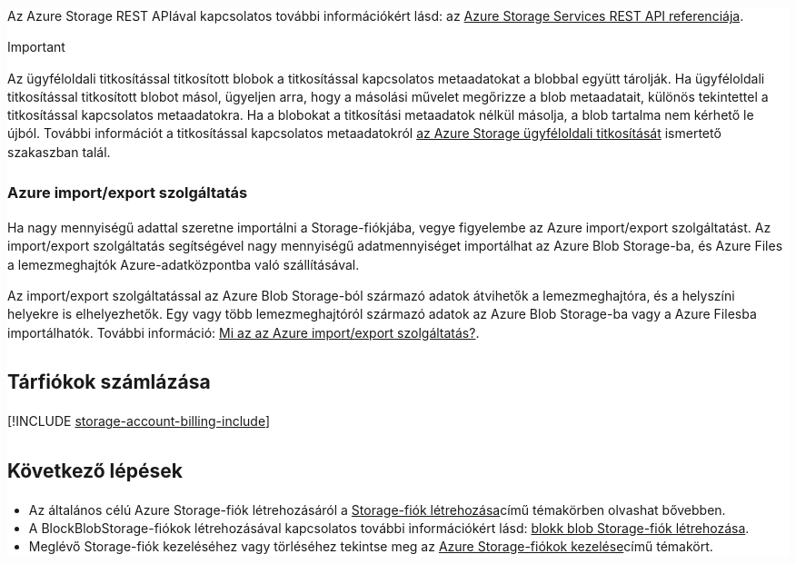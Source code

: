 Az Azure Storage REST APIával kapcsolatos további információkért lásd: az [Azure Storage Services REST API referenciája](https://docs.microsoft.com/rest/api/storageservices/). 

> [!IMPORTANT]
> Az ügyféloldali titkosítással titkosított blobok a titkosítással kapcsolatos metaadatokat a blobbal együtt tárolják. Ha ügyféloldali titkosítással titkosított blobot másol, ügyeljen arra, hogy a másolási művelet megőrizze a blob metaadatait, különös tekintettel a titkosítással kapcsolatos metaadatokra. Ha a blobokat a titkosítási metaadatok nélkül másolja, a blob tartalma nem kérhető le újból. További információt a titkosítással kapcsolatos metaadatokról [az Azure Storage ügyféloldali titkosítását](../common/storage-client-side-encryption.md?toc=%2fazure%2fstorage%2fblobs%2ftoc.json) ismertető szakaszban talál.

### <a name="azure-importexport-service"></a>Azure import/export szolgáltatás

Ha nagy mennyiségű adattal szeretne importálni a Storage-fiókjába, vegye figyelembe az Azure import/export szolgáltatást. Az import/export szolgáltatás segítségével nagy mennyiségű adatmennyiséget importálhat az Azure Blob Storage-ba, és Azure Files a lemezmeghajtók Azure-adatközpontba való szállításával. 

Az import/export szolgáltatással az Azure Blob Storage-ból származó adatok átvihetők a lemezmeghajtóra, és a helyszíni helyekre is elhelyezhetők. Egy vagy több lemezmeghajtóról származó adatok az Azure Blob Storage-ba vagy a Azure Filesba importálhatók. További információ: [Mi az az Azure import/export szolgáltatás?](https://docs.microsoft.com/azure/storage/common/storage-import-export-service).

## <a name="storage-account-billing"></a>Tárfiókok számlázása

[!INCLUDE [storage-account-billing-include](../../../includes/storage-account-billing-include.md)]

## <a name="next-steps"></a>Következő lépések

* Az általános célú Azure Storage-fiók létrehozásáról a [Storage-fiók létrehozása](storage-quickstart-create-account.md)című témakörben olvashat bővebben.
* A BlockBlobStorage-fiókok létrehozásával kapcsolatos további információkért lásd: [blokk blob Storage-fiók létrehozása](../blobs/storage-blob-create-account-block-blob.md).
* Meglévő Storage-fiók kezeléséhez vagy törléséhez tekintse meg az [Azure Storage-fiókok kezelése](storage-account-manage.md)című témakört.
